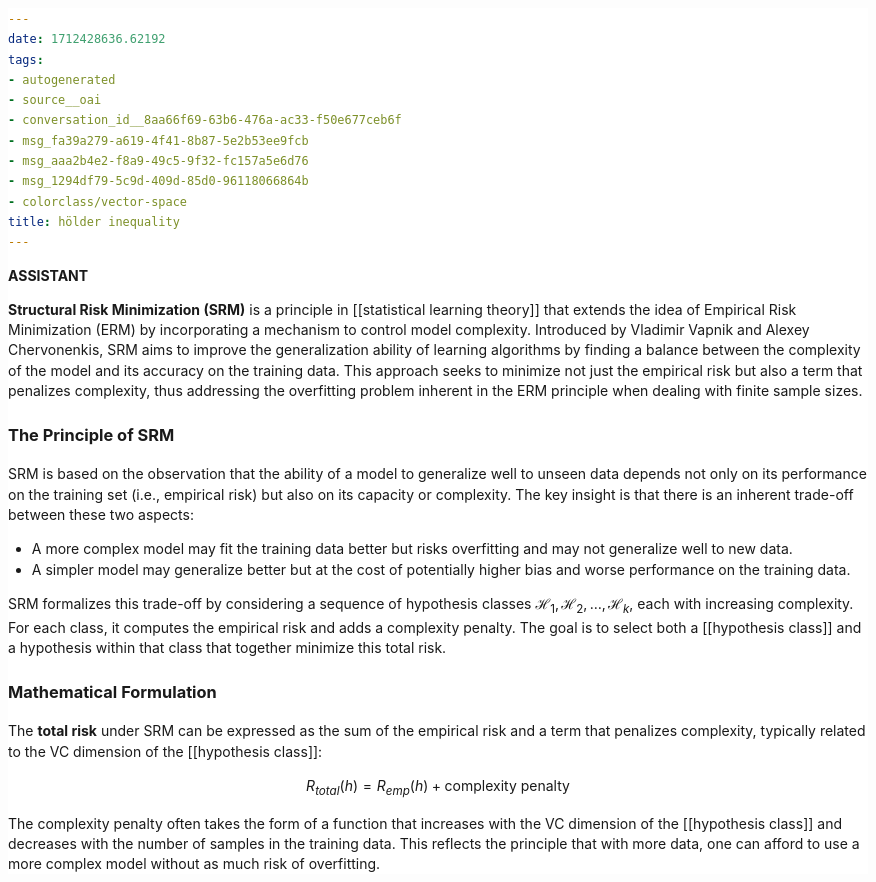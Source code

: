 ```yaml
---
date: 1712428636.62192
tags:
- autogenerated
- source__oai
- conversation_id__8aa66f69-63b6-476a-ac33-f50e677ceb6f
- msg_fa39a279-a619-4f41-8b87-5e2b53ee9fcb
- msg_aaa2b4e2-f8a9-49c5-9f32-fc157a5e6d76
- msg_1294df79-5c9d-409d-85d0-96118066864b
- colorclass/vector-space
title: hölder inequality
---
```


**ASSISTANT**

**Structural Risk Minimization (SRM)** is a principle in [[statistical learning theory]] that extends the idea of Empirical Risk Minimization (ERM) by incorporating a mechanism to control model complexity. Introduced by Vladimir Vapnik and Alexey Chervonenkis, SRM aims to improve the generalization ability of learning algorithms by finding a balance between the complexity of the model and its accuracy on the training data. This approach seeks to minimize not just the empirical risk but also a term that penalizes complexity, thus addressing the overfitting problem inherent in the ERM principle when dealing with finite sample sizes.

### The Principle of SRM

SRM is based on the observation that the ability of a model to generalize well to unseen data depends not only on its performance on the training set (i.e., empirical risk) but also on its capacity or complexity. The key insight is that there is an inherent trade-off between these two aspects:

- A more complex model may fit the training data better but risks overfitting and may not generalize well to new data.
- A simpler model may generalize better but at the cost of potentially higher bias and worse performance on the training data.

SRM formalizes this trade-off by considering a sequence of hypothesis classes $\mathcal{H}_1, \mathcal{H}_2, \ldots, \mathcal{H}_k$, each with increasing complexity. For each class, it computes the empirical risk and adds a complexity penalty. The goal is to select both a [[hypothesis class]] and a hypothesis within that class that together minimize this total risk.

### Mathematical Formulation

The **total risk** under SRM can be expressed as the sum of the empirical risk and a term that penalizes complexity, typically related to the VC dimension of the [[hypothesis class]]:

$$
R_{total}(h) = R_{emp}(h) + \text{complexity penalty}
$$

The complexity penalty often takes the form of a function that increases with the VC dimension of the [[hypothesis class]] and decreases with the number of samples in the training data. This reflects the principle that with more data, one can afford to use a more complex model without as much risk of overfitting.
